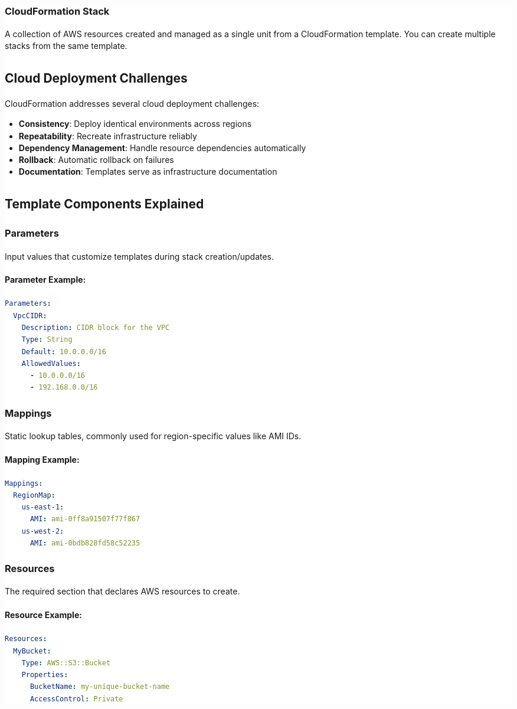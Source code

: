 ### CloudFormation Stack
A collection of AWS resources created and managed as a single unit from a CloudFormation template. You can create multiple stacks from the same template.

## Cloud Deployment Challenges

CloudFormation addresses several cloud deployment challenges:
- **Consistency**: Deploy identical environments across regions
- **Repeatability**: Recreate infrastructure reliably
- **Dependency Management**: Handle resource dependencies automatically
- **Rollback**: Automatic rollback on failures
- **Documentation**: Templates serve as infrastructure documentation

## Template Components Explained

### Parameters
Input values that customize templates during stack creation/updates.

#### Parameter Example:
```yaml
Parameters:
  VpcCIDR:
    Description: CIDR block for the VPC
    Type: String
    Default: 10.0.0.0/16
    AllowedValues:
      - 10.0.0.0/16
      - 192.168.0.0/16
```

### Mappings
Static lookup tables, commonly used for region-specific values like AMI IDs.

#### Mapping Example:
```yaml
Mappings:
  RegionMap:
    us-east-1:
      AMI: ami-0ff8a91507f77f867
    us-west-2:
      AMI: ami-0bdb828fd58c52235
```

### Resources
The required section that declares AWS resources to create.

#### Resource Example:
```yaml
Resources:
  MyBucket:
    Type: AWS::S3::Bucket
    Properties:
      BucketName: my-unique-bucket-name
      AccessControl: Private
```
